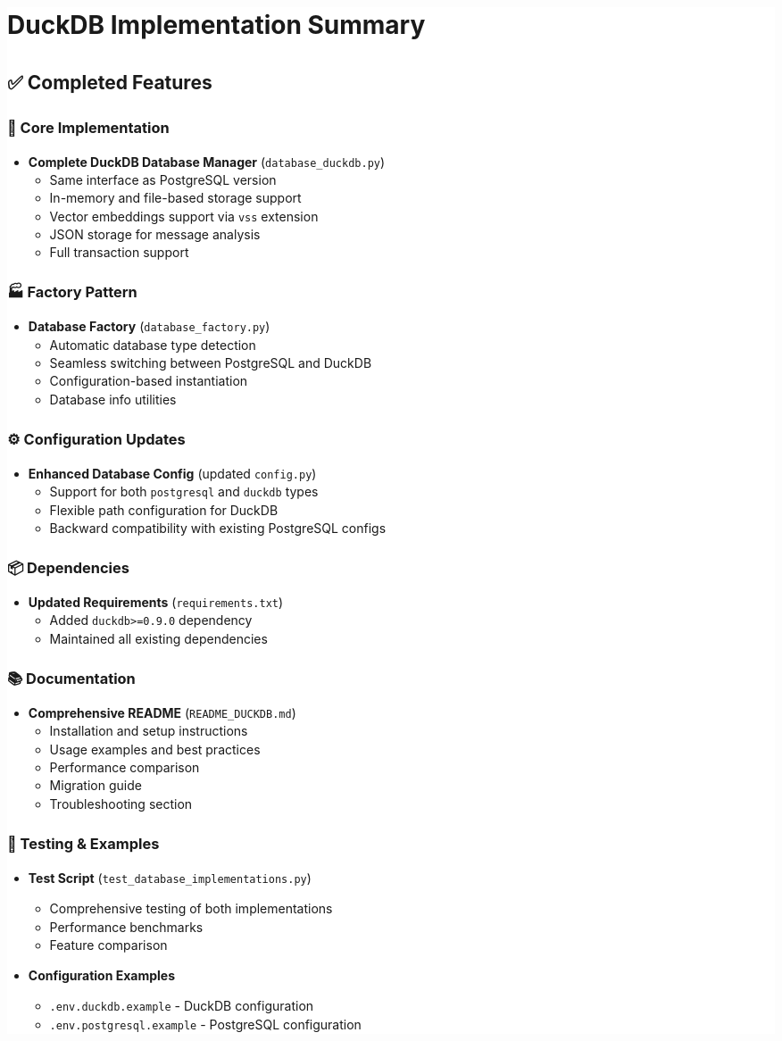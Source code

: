 # DuckDB Implementation Summary

## ✅ Completed Features

### 🎯 Core Implementation
- **Complete DuckDB Database Manager** (`database_duckdb.py`)
  - Same interface as PostgreSQL version
  - In-memory and file-based storage support
  - Vector embeddings support via `vss` extension
  - JSON storage for message analysis
  - Full transaction support

### 🏭 Factory Pattern
- **Database Factory** (`database_factory.py`)
  - Automatic database type detection
  - Seamless switching between PostgreSQL and DuckDB
  - Configuration-based instantiation
  - Database info utilities

### ⚙️ Configuration Updates
- **Enhanced Database Config** (updated `config.py`)
  - Support for both `postgresql` and `duckdb` types
  - Flexible path configuration for DuckDB
  - Backward compatibility with existing PostgreSQL configs

### 📦 Dependencies
- **Updated Requirements** (`requirements.txt`)
  - Added `duckdb>=0.9.0` dependency
  - Maintained all existing dependencies

### 📚 Documentation
- **Comprehensive README** (`README_DUCKDB.md`)
  - Installation and setup instructions
  - Usage examples and best practices
  - Performance comparison
  - Migration guide
  - Troubleshooting section

### 🧪 Testing & Examples
- **Test Script** (`test_database_implementations.py`)
  - Comprehensive testing of both implementations
  - Performance benchmarks
  - Feature comparison

- **Configuration Examples**
  - `.env.duckdb.example` - DuckDB configuration
  - `.env.postgresql.example` - PostgreSQL configuration
